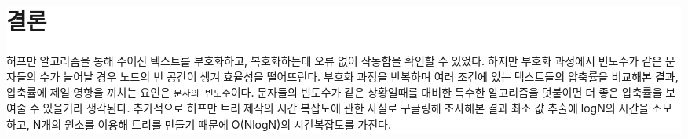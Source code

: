 # 결론

허프만 알고리즘을 통해 주어진 텍스트를 부호화하고, 복호화하는데 오류 없이 작동함을 확인할 수 있었다. 하지만 부호화 과정에서 빈도수가 같은 문자들의 수가 늘어날 경우 노드의 빈 공간이 생겨 효율성을 떨어뜨린다. 부호화 과정을 반복하며 여러 조건에 있는 텍스트들의 압축률을 비교해본 결과, 압축률에 제일 영향을 끼치는 요인은 `문자의 빈도수`이다. 문자들의 빈도수가 같은 상황일때를 대비한 특수한 알고리즘을 덧붙이면 더 좋은 압축률을 보여줄 수 있을거라 생각된다. 추가적으로 허프만 트리 제작의 시간 복잡도에 관한 사실로 구글링해 조사해본 결과 최소 값 추출에 logN의 시간을 소모하고, N개의 원소를 이용해 트리를 만들기 때문에 O(NlogN)의 시간복잡도를 가진다.
